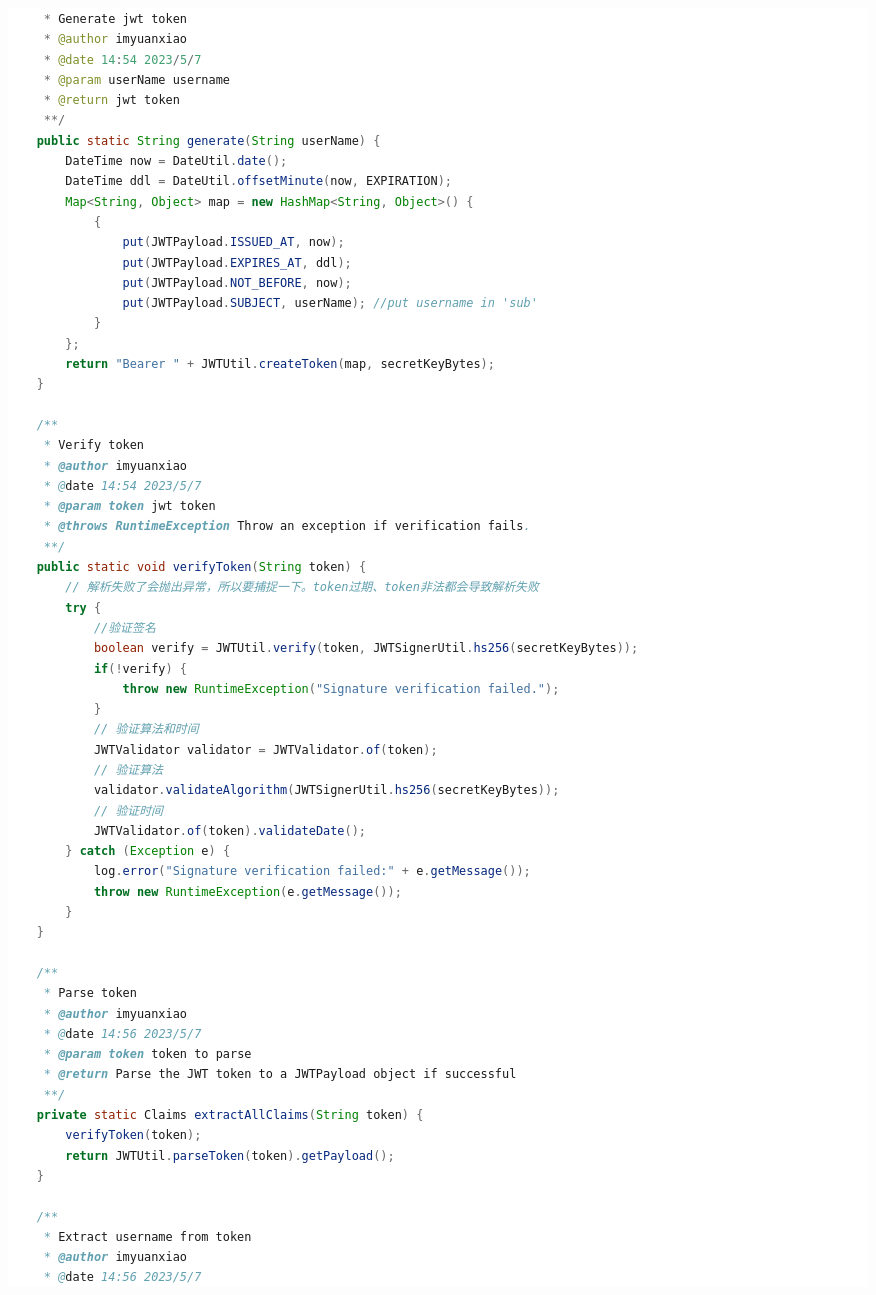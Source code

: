 ```java
     * Generate jwt token
     * @author imyuanxiao
     * @date 14:54 2023/5/7
     * @param userName username
     * @return jwt token
     **/
    public static String generate(String userName) {
        DateTime now = DateUtil.date();
        DateTime ddl = DateUtil.offsetMinute(now, EXPIRATION);
        Map<String, Object> map = new HashMap<String, Object>() {
            {
                put(JWTPayload.ISSUED_AT, now);
                put(JWTPayload.EXPIRES_AT, ddl);
                put(JWTPayload.NOT_BEFORE, now);
                put(JWTPayload.SUBJECT, userName); //put username in 'sub'
            }
        };
        return "Bearer " + JWTUtil.createToken(map, secretKeyBytes);
    }

    /**
     * Verify token
     * @author imyuanxiao
     * @date 14:54 2023/5/7
     * @param token jwt token
     * @throws RuntimeException Throw an exception if verification fails.
     **/
    public static void verifyToken(String token) {
        // 解析失败了会抛出异常，所以要捕捉一下。token过期、token非法都会导致解析失败
        try {
            //验证签名
            boolean verify = JWTUtil.verify(token, JWTSignerUtil.hs256(secretKeyBytes));
            if(!verify) {
                throw new RuntimeException("Signature verification failed.");
            }
            // 验证算法和时间
            JWTValidator validator = JWTValidator.of(token);
            // 验证算法
            validator.validateAlgorithm(JWTSignerUtil.hs256(secretKeyBytes));
            // 验证时间
            JWTValidator.of(token).validateDate();
        } catch (Exception e) {
            log.error("Signature verification failed:" + e.getMessage());
            throw new RuntimeException(e.getMessage());
        }
    }

    /**
     * Parse token
     * @author imyuanxiao
     * @date 14:56 2023/5/7
     * @param token token to parse
     * @return Parse the JWT token to a JWTPayload object if successful
     **/
    private static Claims extractAllClaims(String token) {
        verifyToken(token);
        return JWTUtil.parseToken(token).getPayload();
    }

    /**
     * Extract username from token
     * @author imyuanxiao
     * @date 14:56 2023/5/7
```